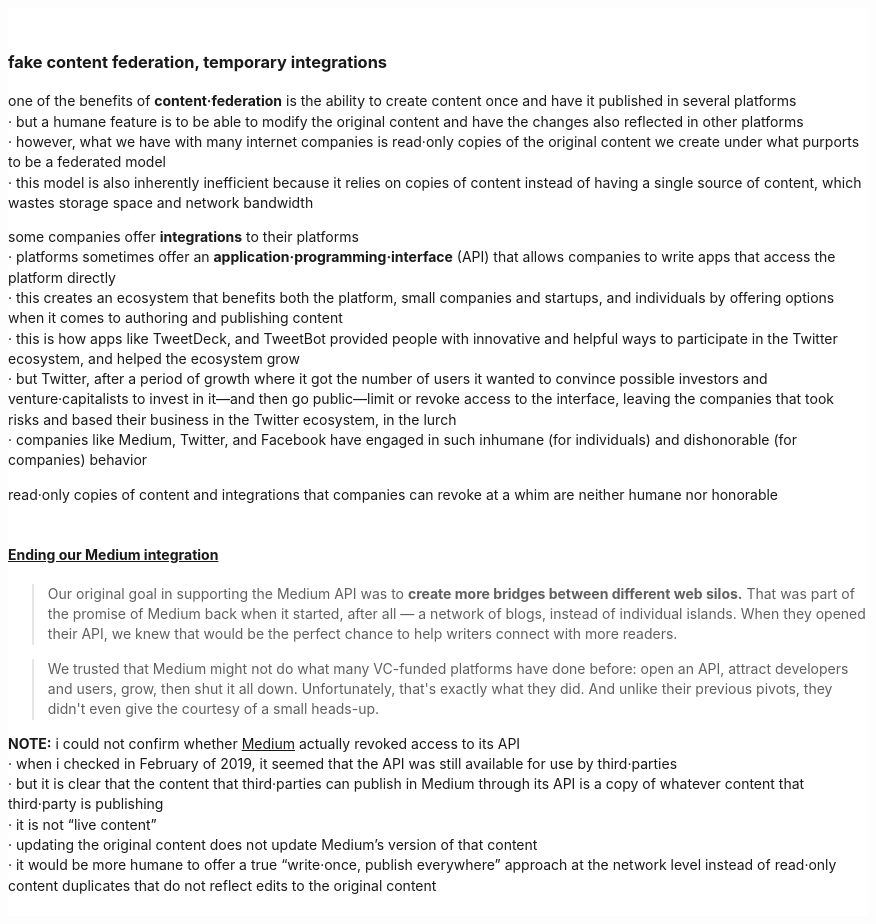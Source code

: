 &nbsp;
&nbsp;


### fake content federation, temporary integrations

one of the benefits of **content·federation** is the ability to create content once and have it published in several platforms  
· but a humane feature is to be able to modify the original content and have the changes also reflected in other platforms  
· however, what we have with many internet companies is read·only copies of the original content we create under what purports to be a federated model  
· this model is also inherently inefficient because it relies on copies of content instead of having a single source of content, which wastes storage space and network bandwidth  

some companies offer **integrations** to their platforms  
· platforms sometimes offer an **application·programming·interface** (API) that allows companies to write apps that access the platform directly  
· this creates an ecosystem that benefits both the platform, small companies and startups, and individuals by offering options when it comes to authoring and publishing content  
· this is how apps like TweetDeck, and TweetBot provided people with innovative and helpful ways to participate in the Twitter ecosystem, and helped the ecosystem grow  
· but Twitter, after a period of growth where it got the number of users it wanted to convince possible investors and venture·capitalists to invest in it—and then go public—limit or revoke access to the interface, leaving the companies that took risks and based their business in the Twitter ecosystem, in the lurch  
· companies like Medium, Twitter, and Facebook have engaged in such inhumane (for individuals) and dishonorable (for companies) behavior  

read·only copies of content and integrations that companies can revoke at a whim are neither humane nor honorable  
&nbsp;

#### [Ending our Medium integration](https://write.as/blog/ending-our-medium-integration)

> Our original goal in supporting the Medium API was to **create more bridges between different web silos.** That was part of the promise of Medium back when it started, after all — a network of blogs, instead of individual islands. When they opened their API, we knew that would be the perfect chance to help writers connect with more readers.

> We trusted that Medium might not do what many VC-funded platforms have done before: open an API, attract developers and users, grow, then shut it all down. Unfortunately, that's exactly what they did. And unlike their previous pivots, they didn't even give the courtesy of a small heads-up.

**NOTE:** i could not confirm whether [Medium][Medium] actually revoked access to its API    
· when i checked in February of 2019, it seemed that the API was still available for use by third·parties  
· but it is clear that the content that third·parties can publish in Medium through its API is a copy of whatever content that third·party is publishing  
· it is not “live content”  
· updating the original content does not update Medium’s version of that content  
· it would be more humane to offer a true “write·once, publish everywhere” approach at the network level instead of read·only content duplicates that do not reflect edits to the original content  
&nbsp;


[human·internet]: https://github.com/ernest-bruce/human-internet/blob/master/internet_plan/internet_plan.md#the-humaninternet
[Jordan_Nguyen]: https://en.wikipedia.org/wiki/Jordan_Nguyen "Wikipedia: Jordan Nguyen"
[IPFS]: https://ipfs.io "InterPlanetary File System" 
[Ted·Nelson]: https://en.wikipedia.org/wiki/Ted_Nelson "Wikipedia: Ted Nelson"
[Medium]: https://medium.com/about
[TechCrunch]: https://techcrunch.com/pages/about-techcrunch
[Ted_Nelson]: https://en.wikipedia.org/wiki/Ted_Nelson
[profit·motive]: https://en.wikipedia.org/wiki/Profit_motive "Wikipedia: profit motive"
[capitalist·society]: https://www.britannica.com/topic/capitalism "Encyclopedia Britannica: capitalism"
[robber·barons]: https://en.wikipedia.org/wiki/Robber_baron_(industrialist) "Wikipedia: robber baron"
[Amazons_Antitrust_Paradox]: https://www.yalelawjournal.org/note/amazons-antitrust-paradox "The Yale Law Journal: Amazon’s Antitrust Paradox"
[Amazons_Monopsony_Is_Not_OK]: https://www.nytimes.com/2014/10/20/opinion/paul-krugman-amazons-monopsony-is-not-ok.html "The New York Times: Amazon’s Monopsony Is Not O.K."
[surveillance·economy]: https://medium.com/@vvecsei/fighting-the-surveillance-economy-a-practical-guide-for-individuals-and-companies-cb9719fe1098 "Medium: Fighting the surveillance economy — A practical guide for individuals and companies"
[highway·engineering]: https://en.wikipedia.org/wiki/Highway_engineering "Wikipedia: highway engineering"
[MesInfos]: http://mesinfos.fing.org/english
[OpenZFS]: https://en.wikipedia.org/wiki/OpenZFS "Wikipedia: OpenZFS"
[TrueOS]: https://www.trueos.org "TrueOS.org"
[FreeBSD]: https://www.freebsd.org/about.html "FreeBSD.org: About FreeBSD"
[Gerd_Leonard]: https://en.wikipedia.org/wiki/Gerd_Leonhard "Wikipedia: Gerd Leonard"
[Clement_Vidal]: https://lifeboat.com/ex/bios.clement.vidal "Lifeboat Foundation: Clément Vidal"